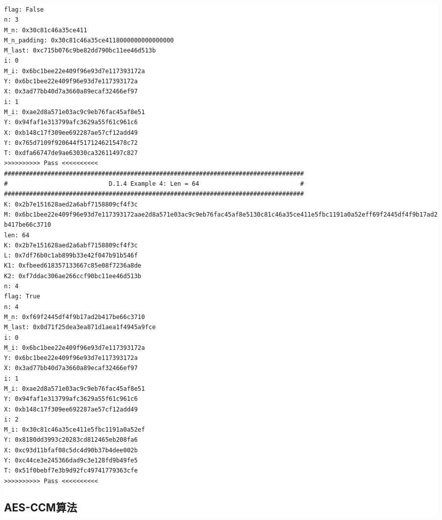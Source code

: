 ```
flag: False
n: 3
M_n: 0x30c81c46a35ce411
M_n_padding: 0x30c81c46a35ce4118000000000000000
M_last: 0xc715b076c9be82dd790bc11ee46d513b
i: 0
M_i: 0x6bc1bee22e409f96e93d7e117393172a
Y: 0x6bc1bee22e409f96e93d7e117393172a
X: 0x3ad77bb40d7a3660a89ecaf32466ef97
i: 1
M_i: 0xae2d8a571e03ac9c9eb76fac45af8e51
Y: 0x94faf1e313799afc3629a55f61c961c6
X: 0xb148c17f309ee692287ae57cf12add49
Y: 0x765d7109f920644f5171246215478c72
T: 0xdfa66747de9ae63030ca32611497c827
>>>>>>>>>> Pass <<<<<<<<<<
###################################################################################
#                            D.1.4 Example 4: Len = 64                            #
###################################################################################
K: 0x2b7e151628aed2a6abf7158809cf4f3c
M: 0x6bc1bee22e409f96e93d7e117393172aae2d8a571e03ac9c9eb76fac45af8e5130c81c46a35ce411e5fbc1191a0a52eff69f2445df4f9b17ad2b417be66c3710
len: 64
K: 0x2b7e151628aed2a6abf7158809cf4f3c
L: 0x7df76b0c1ab899b33e42f047b91b546f
K1: 0xfbeed618357133667c85e08f7236a8de
K2: 0xf7ddac306ae266ccf90bc11ee46d513b
n: 4
flag: True
n: 4
M_n: 0xf69f2445df4f9b17ad2b417be66c3710
M_last: 0x0d71f25dea3ea871d1aea1f4945a9fce
i: 0
M_i: 0x6bc1bee22e409f96e93d7e117393172a
Y: 0x6bc1bee22e409f96e93d7e117393172a
X: 0x3ad77bb40d7a3660a89ecaf32466ef97
i: 1
M_i: 0xae2d8a571e03ac9c9eb76fac45af8e51
Y: 0x94faf1e313799afc3629a55f61c961c6
X: 0xb148c17f309ee692287ae57cf12add49
i: 2
M_i: 0x30c81c46a35ce411e5fbc1191a0a52ef
Y: 0x8180dd3993c20283cd812465eb208fa6
X: 0xc93d11bfaf08c5dc4d90b37b4dee002b
Y: 0xc44ce3e245366dad9c3e128fd9b49fe5
T: 0x51f0bebf7e3b9d92fc49741779363cfe
>>>>>>>>>> Pass <<<<<<<<<<
```



## AES-CCM算法
